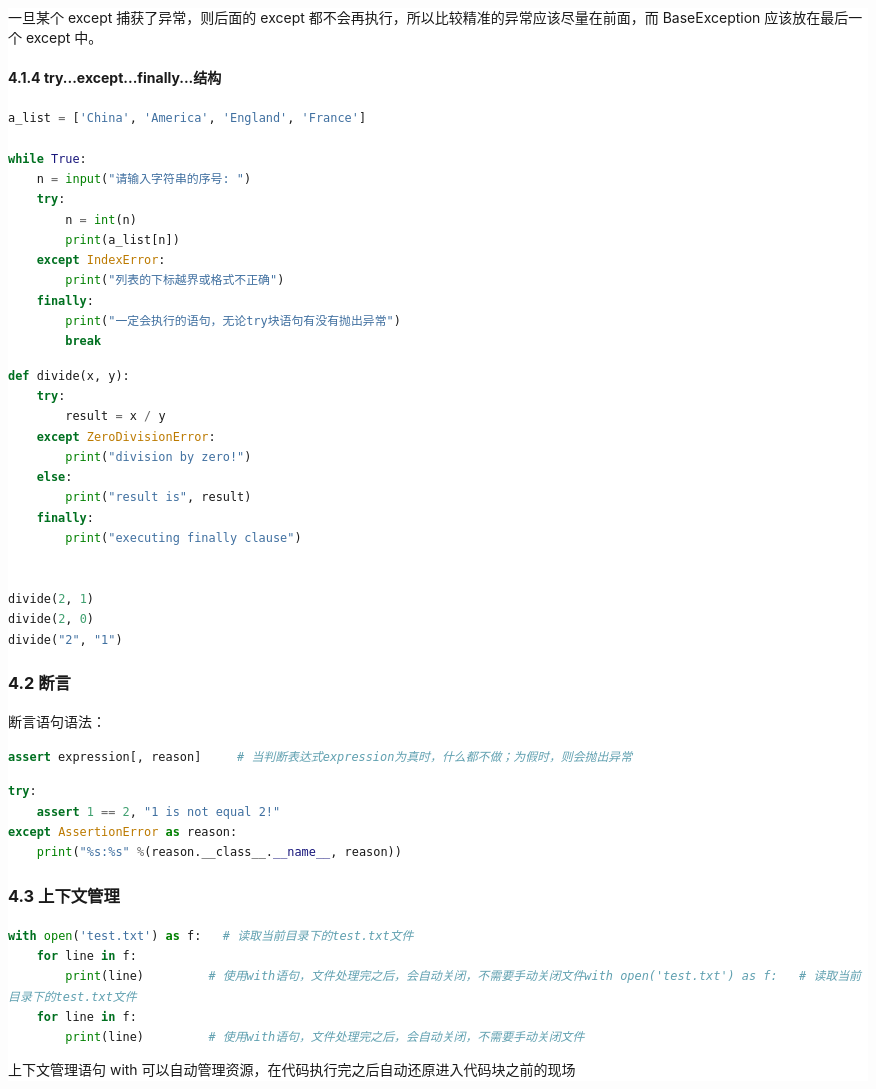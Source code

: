 一旦某个 except 捕获了异常，则后面的 except 都不会再执行，所以比较精准的异常应该尽量在前面，而 BaseException 应该放在最后一个 except 中。

#### 4.1.4 try...except...finally...结构

```python
a_list = ['China', 'America', 'England', 'France']

while True:
    n = input("请输入字符串的序号: ")
    try:
        n = int(n)
        print(a_list[n])
    except IndexError:
        print("列表的下标越界或格式不正确")
    finally:
        print("一定会执行的语句，无论try块语句有没有抛出异常")
        break
```

```python
def divide(x, y):
    try:
        result = x / y
    except ZeroDivisionError:
        print("division by zero!")
    else:
        print("result is", result)
    finally:
        print("executing finally clause")


divide(2, 1)
divide(2, 0)
divide("2", "1")
```

### 4.2 断言

断言语句语法：

```python
assert expression[, reason]		# 当判断表达式expression为真时，什么都不做；为假时，则会抛出异常
```

```python
try:
    assert 1 == 2, "1 is not equal 2!"
except AssertionError as reason:
    print("%s:%s" %(reason.__class__.__name__, reason))
```

### 4.3 上下文管理

```python
with open('test.txt') as f:   # 读取当前目录下的test.txt文件
    for line in f:
        print(line)         # 使用with语句，文件处理完之后，会自动关闭，不需要手动关闭文件with open('test.txt') as f:   # 读取当前目录下的test.txt文件
    for line in f:
        print(line)         # 使用with语句，文件处理完之后，会自动关闭，不需要手动关闭文件
```

上下文管理语句 with 可以自动管理资源，在代码执行完之后自动还原进入代码块之前的现场
